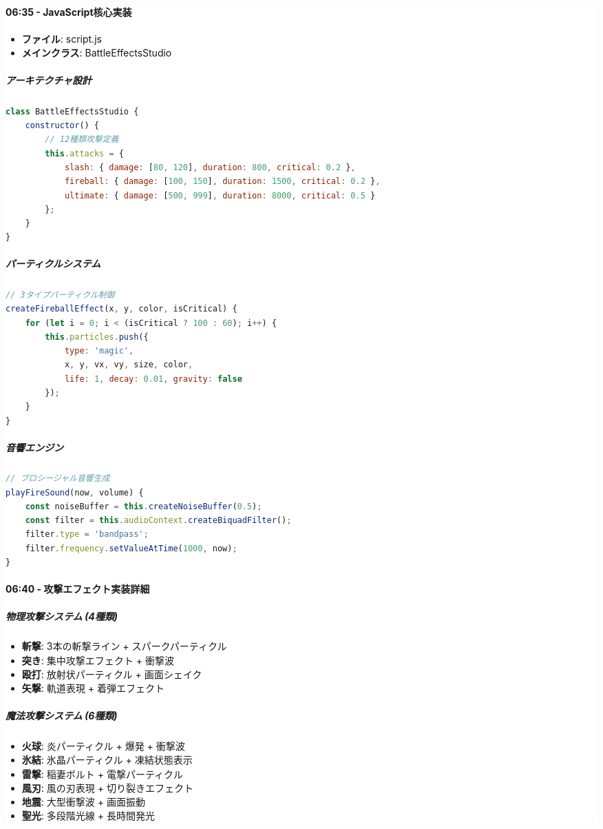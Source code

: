 #### 06:35 - JavaScript核心実装
- **ファイル**: script.js
- **メインクラス**: BattleEffectsStudio

##### アーキテクチャ設計
```javascript
class BattleEffectsStudio {
    constructor() {
        // 12種類攻撃定義
        this.attacks = {
            slash: { damage: [80, 120], duration: 800, critical: 0.2 },
            fireball: { damage: [100, 150], duration: 1500, critical: 0.2 },
            ultimate: { damage: [500, 999], duration: 8000, critical: 0.5 }
        };
    }
}
```

##### パーティクルシステム
```javascript
// 3タイプパーティクル制御
createFireballEffect(x, y, color, isCritical) {
    for (let i = 0; i < (isCritical ? 100 : 60); i++) {
        this.particles.push({
            type: 'magic',
            x, y, vx, vy, size, color,
            life: 1, decay: 0.01, gravity: false
        });
    }
}
```

##### 音響エンジン
```javascript
// プロシージャル音響生成
playFireSound(now, volume) {
    const noiseBuffer = this.createNoiseBuffer(0.5);
    const filter = this.audioContext.createBiquadFilter();
    filter.type = 'bandpass';
    filter.frequency.setValueAtTime(1000, now);
}
```

#### 06:40 - 攻撃エフェクト実装詳細

##### 物理攻撃システム (4種類)
- **斬撃**: 3本の斬撃ライン + スパークパーティクル
- **突き**: 集中攻撃エフェクト + 衝撃波
- **殴打**: 放射状パーティクル + 画面シェイク
- **矢撃**: 軌道表現 + 着弾エフェクト

##### 魔法攻撃システム (6種類)
- **火球**: 炎パーティクル + 爆発 + 衝撃波
- **氷結**: 氷晶パーティクル + 凍結状態表示
- **雷撃**: 稲妻ボルト + 電撃パーティクル
- **風刃**: 風の刃表現 + 切り裂きエフェクト
- **地震**: 大型衝撃波 + 画面振動
- **聖光**: 多段階光線 + 長時間発光

